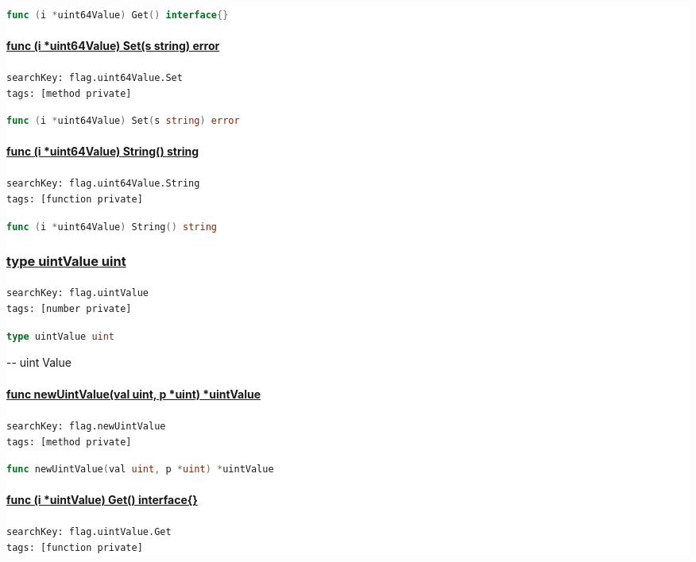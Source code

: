 ```Go
func (i *uint64Value) Get() interface{}
```

#### <a id="uint64Value.Set" href="#uint64Value.Set">func (i *uint64Value) Set(s string) error</a>

```
searchKey: flag.uint64Value.Set
tags: [method private]
```

```Go
func (i *uint64Value) Set(s string) error
```

#### <a id="uint64Value.String" href="#uint64Value.String">func (i *uint64Value) String() string</a>

```
searchKey: flag.uint64Value.String
tags: [function private]
```

```Go
func (i *uint64Value) String() string
```

### <a id="uintValue" href="#uintValue">type uintValue uint</a>

```
searchKey: flag.uintValue
tags: [number private]
```

```Go
type uintValue uint
```

-- uint Value 

#### <a id="newUintValue" href="#newUintValue">func newUintValue(val uint, p *uint) *uintValue</a>

```
searchKey: flag.newUintValue
tags: [method private]
```

```Go
func newUintValue(val uint, p *uint) *uintValue
```

#### <a id="uintValue.Get" href="#uintValue.Get">func (i *uintValue) Get() interface{}</a>

```
searchKey: flag.uintValue.Get
tags: [function private]
```
